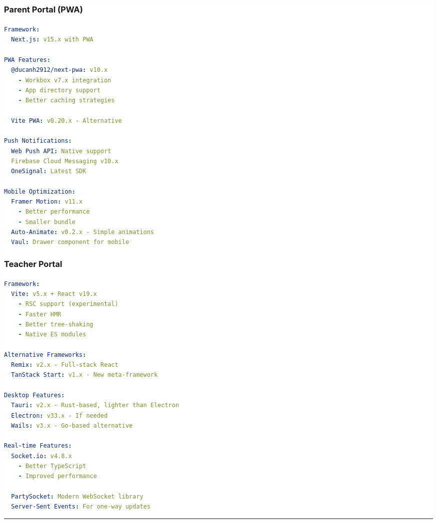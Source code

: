 ### Parent Portal (PWA)

```yaml
Framework:
  Next.js: v15.x with PWA

PWA Features:
  @ducanh2912/next-pwa: v10.x
    - Workbox v7.x integration
    - App directory support
    - Better caching strategies

  Vite PWA: v0.20.x - Alternative

Push Notifications:
  Web Push API: Native support
  Firebase Cloud Messaging v10.x
  OneSignal: Latest SDK

Mobile Optimization:
  Framer Motion: v11.x
    - Better performance
    - Smaller bundle
  Auto-Animate: v0.2.x - Simple animations
  Vaul: Drawer component for mobile
```

### Teacher Portal

```yaml
Framework:
  Vite: v5.x + React v19.x
    - RSC support (experimental)
    - Faster HMR
    - Better tree-shaking
    - Native ES modules

Alternative Frameworks:
  Remix: v2.x - Full-stack React
  TanStack Start: v1.x - New meta-framework

Desktop Features:
  Tauri: v2.x - Rust-based, lighter than Electron
  Electron: v33.x - If needed
  Wails: v3.x - Go-based alternative

Real-time Features:
  Socket.io: v4.8.x
    - Better TypeScript
    - Improved performance

  PartySocket: Modern WebSocket library
  Server-Sent Events: For one-way updates
```

---